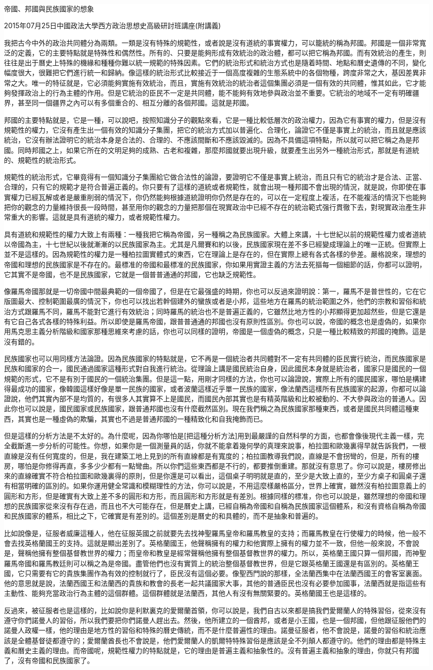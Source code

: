 
  
  帝國、邦國與民族國家的想象  

  
  2015年07月25日中國政法大學西方政治思想史高級研討班講座(附講義)  

  
  我把古今中外的政治共同體分為兩類。一類是沒有特殊的規範性，或者說是沒有道統的事實權力，可以籠統的稱為邦國。邦國是一個非常寬泛的定義，它的主要特點就是特殊性和偶然性。所有的、只要是能夠形成有效統治的政治體，都可以把它稱為邦國。而有效統治的產生，則往往是出于曆史上特殊的機緣和種種你難以統一規範的特殊因素。它們的統治形式和統治方式也是隨着時間、地點和曆史遺傳的不同，變化幅度很大，很難把它們進行統一和歸納。像這樣的統治形式比較接近于一個高度複雜的生態系統中的各個物種，跨度非常之大，基因差異非常之大。唯一的特征就是，它必須能夠實施有效統治，而且，實施有效統治的統治者這個集團必須是一個有效的共同體，惟其如此，它才能夠發揮政治上的行為主體的作用。但是它統治的臣民不一定是共同體，能不能夠有效地參與政治並不重要。它統治的地域不一定有明確疆界，甚至同一個疆界之內可以有多個重合的、相互分離的各個邦國。這就是邦國。  

  
  邦國的主要特點就是，它是一種，可以說吧，按照知識分子的觀點來看，它是一種比較低層次的政治權力，因為它有事實的權力，但是沒有規範性的權力，它沒有產生出一個有效的知識分子集團，把它的統治方式加以普遍化、合理化，論證它不僅是事實上的統治，而且就是應該統治，它沒有辦法證明它的統治本身是合法的、合理的、不應該間斷和不應該毀滅的。因為不具備這項特點，所以就可以把它稱之為是邦國。同時邦國之上，如果它所在的文明足夠的成熟、古老和複雜，那麼邦國就要出現升級，就要產生出另外一種統治形式，那就是有道統的、規範性的統治形式。  

  
  規範性的統治形式，它畢竟得有一個知識分子集團給它做合法性的論證，要證明它不僅是事實上統治，而且只有它的統治才是合法、正當、合理的，只有它的規範才是符合普遍正義的。你只要有了這樣的道統或者規範性，就會出現一種邦國不會出現的情況，就是說，你即使在事實權力已經瓦解或者是嚴重削弱的情況下，你仍然能夠根據道統證明你仍然是存在的，可以在一定程度上複活，在不能複活的情況下也能夠把你的觀念的力量維持很長一段時間，甚至用你的觀念的力量把那個在現實政治中已經不存在的統治範式强行貫徹下去，對現實政治產生非常重大的影響。這就是具有道統的權力，或者規範性權力。  

  
  具有道統和規範性的權力大致上有兩種：一種我把它稱為帝國，另一種稱之為民族國家。大體上來講，十七世紀以前的規範性權力或者道統以帝國為主，十七世紀以後就漸漸的以民族國家為主。尤其是凡爾賽和約以後，民族國家現在差不多已經變成理論上的唯一正統。但實際上並不是這樣的。因為規範性的權力是一種柏拉圖實體式的東西，它在理論上是存在的，但在實際上總有各式各樣的參差。嚴格說來，理想的帝國和理想的民族國家是不存在的。最標准的帝國和最標准的民族國家，你如果用實證主義的方法去死摳每一個細節的話，你都可以證明，它其實不是帝國，也不是民族國家，它就是一個普普通通的邦國，它也缺乏規範性。  

  
  像羅馬帝國那就是一切帝國中間最典範的一個帝國了，但是在它最强盛的時期，你也可以反過來證明說：第一，羅馬不是普世性的，它在它版圖最大、控制範圍最廣的情況下，你也可以找出若幹個建外的蠻族或者是小邦，這些地方在羅馬的統治範圍之外，他們的宗教和習俗和統治方式跟羅馬不同，羅馬不能對它進行有效統治；同時羅馬的統治也不是普遍正義的，它雖然比地方性的小邦顯得更加超然些，但是它還是有它自己各式各樣的特殊利益。所以即使是羅馬帝國，跟普普通通的邦國也沒有原則性區別。你也可以說，帝國的概念也是虛偽的，如果你用馬克思主義分析階級和國家那種思維來考慮的話，你也可以同樣的證明，帝國是一個虛偽的概念，只是一種比較精致的邦國的掩飾。這是沒有錯的。  

  
  民族國家也可以用同樣方法論證。因為民族國家的特點就是，它不再是一個統治者共同體對不一定有共同體的臣民實行統治，而民族國家是民族和國家的合一，國民通過國家這種形式對自我進行統治。從理論上講是國民統治自身，因此國民本身就是統治者，國家只是國民的一個規範的形式，它不是有別于國民的一個統治集團。但是這一點，用剛才同樣的方法，你也可以論證說，實際上所有的國民國家，哪怕是構建得最成功的國家，像韓國這樣好像是單一民族的國家，或者波蘭這樣近乎單一民族的國家，像法蘭西這樣所有民族國家的起源，你都可以論證說，他們其實內部不是均質的，有很多人其實算不上是國民，而國民內部其實也是有精英階級和比較被動的、不大參與政治的普通人。因此你也可以說是，國民國家或民族國家，跟普通邦國也沒有什麼截然區別。現在我們稱之為民族國家那種東西，或者是國民共同體這種東西，其實也是一種虛偽的欺騙，其實也不過是普通邦國的一種精致化和自我掩飾而已。  

  
  但是這樣的分析方法是不太好的。為什麼呢，因為你哪怕是[把這種分析方法]用到最嚴謹的自然科學的方面，也都會像後現代主義一樣，完全截斷進一步分析的可能性。你想，如果你是一個測量員的話，你就不能拿着幾何學的真理來說事，柏拉圖和歐幾裏得早就告訴我們，一根直線是沒有任何寬度的，但是，我在建築工地上見到的所有直線都是有寬度的；柏拉圖教導我們說，直線是不會拐彎的，但是，所有的樓房，哪怕是你修得再直，多多少少都有一點彎曲。所以你們這些東西都是不行的，都要推倒重建。那就沒有意思了。你可以說是，樓房修出來的直線確實不符合柏拉圖和歐幾裏得的原則，但是你還是可以看出，這個桌子明明就是直的，至少是大致上直的，至少方桌子和圓桌子還有相當明確的區別的。如果你運用健全常識和模糊理性的方法，你可以說是，不用這麼樣嚴格區分，世界上確實，雖然沒有柏拉圖意義上的圓形和方形，但是確實有大致上差不多的圓形和方形，而且圓形和方形就是有差別。根據同樣的標准，你也可以說是，雖然理想的帝國和理想的民族國家從來沒有存在過，而且也不大可能存在，但是曆史上講，已經自稱為帝國和自稱為民族國家這個體系，和沒有資格自稱為帝國和民族國家的體系，相比之下，它確實是有差別的。這個差別是曆史的和具體的，而不是抽象和普遍的。  

  
  比如說像是，征服者威廉這種人，他在征服英國之前就要先去找神聖羅馬皇帝和羅馬教皇的支持；而羅馬教皇在行使權力的時候，他一般不會去找英格蘭國王的支持。這就是顯出差別了。英格蘭國王，他聲稱擁有的權力和他實際上擁有的權力並不一致，但他一般來說，不會說是，聲稱他擁有整個基督教世界的權力；而皇帝和教皇是經常聲稱他擁有整個基督教世界的權力。所以，英格蘭王國只算一個邦國，而神聖羅馬帝國和羅馬教廷則可以稱之為是帝國。盡管他們也沒有實質上的統治整個基督教世界，但是它跟英格蘭王國還是有區別的。英格蘭王國，它只需要有它的貴族集團作為有效的控制就行了，臣民沒有這個必要。像聖西門說的那樣，全法蘭西集中在法蘭西國王的會客室裏面。他的意思就是說，法蘭西國王和法蘭西的貴族和教會的長老一起共議國家大事，其他的普通臣民也沒有必要參加國事，法蘭西就是指這些有主動性、能夠充當政治行為主體的這個群體。這個群體就是法蘭西，其他人有沒有無關緊要的。英格蘭國王也是這樣的。  

  
  反過來，被征服者也是這樣的，比如說你是利默裏克的愛爾蘭首領，你可以說是，我們自古以來都是搞我們愛爾蘭人的特殊習俗，從來沒有遵守你們諾曼人的習俗，所以我們要把你們諾曼人趕出去。然後，他所建立的一個酋邦，或者是小王國，也是一個邦國，但他跟征服他們的諾曼人政權一樣，他的理由是地方性的習俗和特殊的曆史傳統，而不是什麼普遍性的理由。諾曼征服者，他不會說是，諾曼的習俗和統治應該是全體基督徒都遵守的；愛爾蘭酋長也不會說是，他們愛爾蘭人的凱爾特特殊習俗是應該是全不列顛人都遵守的。他們的理由都是特殊主義和曆史主義的理由。而帝國呢，規範性權力的特點就是，它的理由是普遍主義和抽象性的。沒有普遍主義和抽象的理由，你就只有邦國了，沒有帝國和民族國家了。  
